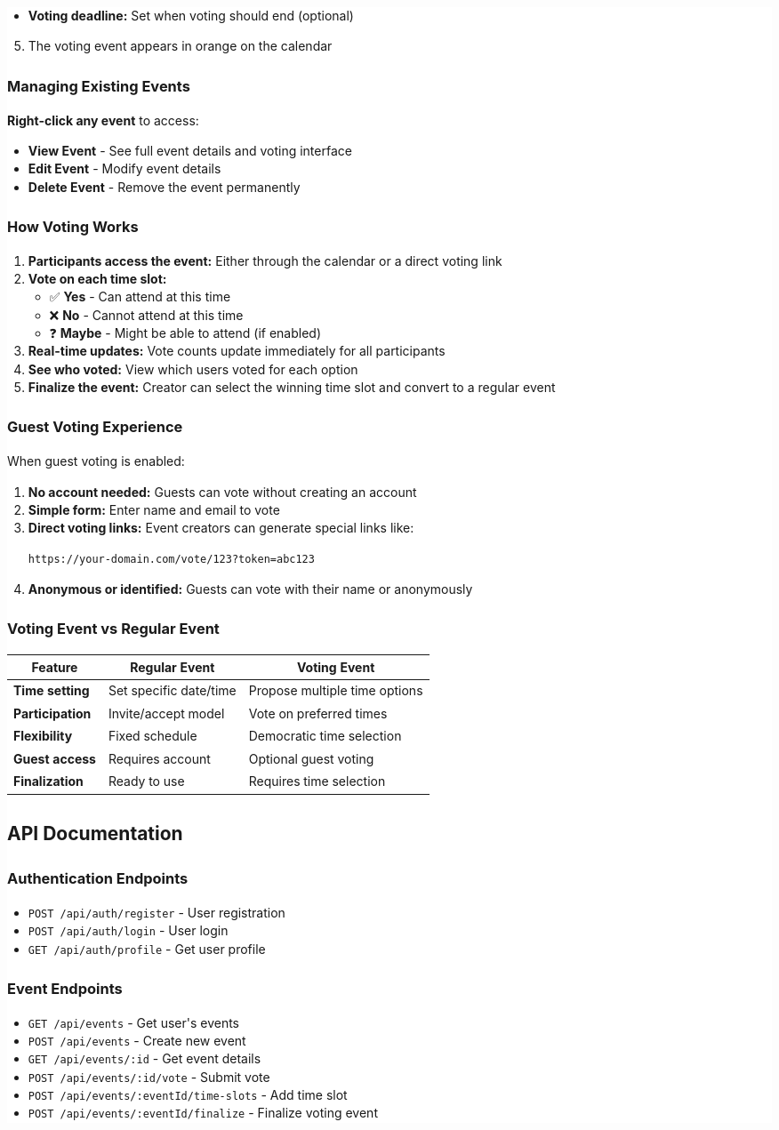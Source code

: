    - **Voting deadline:** Set when voting should end (optional)
5. The voting event appears in orange on the calendar

### Managing Existing Events

**Right-click any event** to access:
- **View Event** - See full event details and voting interface
- **Edit Event** - Modify event details
- **Delete Event** - Remove the event permanently

### How Voting Works
1. **Participants access the event:** Either through the calendar or a direct voting link
2. **Vote on each time slot:** 
   - ✅ **Yes** - Can attend at this time
   - ❌ **No** - Cannot attend at this time  
   - ❓ **Maybe** - Might be able to attend (if enabled)
3. **Real-time updates:** Vote counts update immediately for all participants
4. **See who voted:** View which users voted for each option
5. **Finalize the event:** Creator can select the winning time slot and convert to a regular event

### Guest Voting Experience
When guest voting is enabled:
1. **No account needed:** Guests can vote without creating an account
2. **Simple form:** Enter name and email to vote
3. **Direct voting links:** Event creators can generate special links like:
   ```
   https://your-domain.com/vote/123?token=abc123
   ```
4. **Anonymous or identified:** Guests can vote with their name or anonymously

### Voting Event vs Regular Event
| Feature | Regular Event | Voting Event |
|---------|---------------|--------------|
| **Time setting** | Set specific date/time | Propose multiple time options |
| **Participation** | Invite/accept model | Vote on preferred times |
| **Flexibility** | Fixed schedule | Democratic time selection |
| **Guest access** | Requires account | Optional guest voting |
| **Finalization** | Ready to use | Requires time selection |

## API Documentation

### Authentication Endpoints
- `POST /api/auth/register` - User registration
- `POST /api/auth/login` - User login
- `GET /api/auth/profile` - Get user profile

### Event Endpoints
- `GET /api/events` - Get user's events
- `POST /api/events` - Create new event
- `GET /api/events/:id` - Get event details
- `POST /api/events/:id/vote` - Submit vote
- `POST /api/events/:eventId/time-slots` - Add time slot
- `POST /api/events/:eventId/finalize` - Finalize voting event
